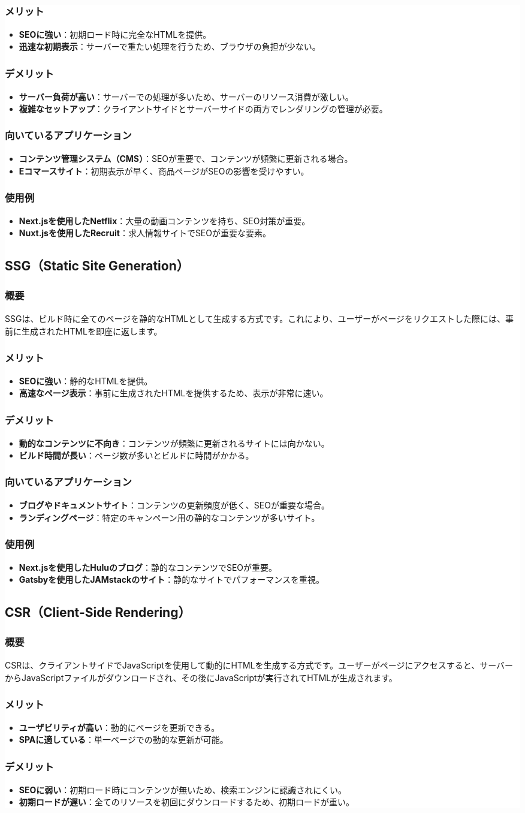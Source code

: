 ### メリット
- **SEOに強い**：初期ロード時に完全なHTMLを提供。
- **迅速な初期表示**：サーバーで重たい処理を行うため、ブラウザの負担が少ない。

### デメリット
- **サーバー負荷が高い**：サーバーでの処理が多いため、サーバーのリソース消費が激しい。
- **複雑なセットアップ**：クライアントサイドとサーバーサイドの両方でレンダリングの管理が必要。

### 向いているアプリケーション
- **コンテンツ管理システム（CMS）**：SEOが重要で、コンテンツが頻繁に更新される場合。
- **Eコマースサイト**：初期表示が早く、商品ページがSEOの影響を受けやすい。

### 使用例
- **Next.jsを使用したNetflix**：大量の動画コンテンツを持ち、SEO対策が重要。
- **Nuxt.jsを使用したRecruit**：求人情報サイトでSEOが重要な要素。

## SSG（Static Site Generation）
### 概要
SSGは、ビルド時に全てのページを静的なHTMLとして生成する方式です。これにより、ユーザーがページをリクエストした際には、事前に生成されたHTMLを即座に返します。

### メリット
- **SEOに強い**：静的なHTMLを提供。
- **高速なページ表示**：事前に生成されたHTMLを提供するため、表示が非常に速い。

### デメリット
- **動的なコンテンツに不向き**：コンテンツが頻繁に更新されるサイトには向かない。
- **ビルド時間が長い**：ページ数が多いとビルドに時間がかかる。

### 向いているアプリケーション
- **ブログやドキュメントサイト**：コンテンツの更新頻度が低く、SEOが重要な場合。
- **ランディングページ**：特定のキャンペーン用の静的なコンテンツが多いサイト。

### 使用例
- **Next.jsを使用したHuluのブログ**：静的なコンテンツでSEOが重要。
- **Gatsbyを使用したJAMstackのサイト**：静的なサイトでパフォーマンスを重視。

## CSR（Client-Side Rendering）
### 概要
CSRは、クライアントサイドでJavaScriptを使用して動的にHTMLを生成する方式です。ユーザーがページにアクセスすると、サーバーからJavaScriptファイルがダウンロードされ、その後にJavaScriptが実行されてHTMLが生成されます。

### メリット
- **ユーザビリティが高い**：動的にページを更新できる。
- **SPAに適している**：単一ページでの動的な更新が可能。

### デメリット
- **SEOに弱い**：初期ロード時にコンテンツが無いため、検索エンジンに認識されにくい。
- **初期ロードが遅い**：全てのリソースを初回にダウンロードするため、初期ロードが重い。
